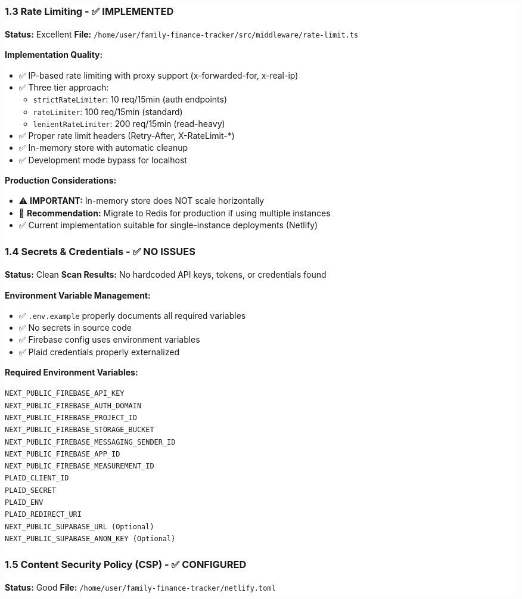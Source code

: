 ### 1.3 Rate Limiting - ✅ IMPLEMENTED

**Status:** Excellent
**File:** `/home/user/family-finance-tracker/src/middleware/rate-limit.ts`

**Implementation Quality:**

- ✅ IP-based rate limiting with proxy support (x-forwarded-for, x-real-ip)
- ✅ Three tier approach:
  - `strictRateLimiter`: 10 req/15min (auth endpoints)
  - `rateLimiter`: 100 req/15min (standard)
  - `lenientRateLimiter`: 200 req/15min (read-heavy)
- ✅ Proper rate limit headers (Retry-After, X-RateLimit-\*)
- ✅ In-memory store with automatic cleanup
- ✅ Development mode bypass for localhost

**Production Considerations:**

- ⚠️ **IMPORTANT:** In-memory store does NOT scale horizontally
- 🔄 **Recommendation:** Migrate to Redis for production if using multiple instances
- ✅ Current implementation suitable for single-instance deployments (Netlify)

### 1.4 Secrets & Credentials - ✅ NO ISSUES

**Status:** Clean
**Scan Results:** No hardcoded API keys, tokens, or credentials found

**Environment Variable Management:**

- ✅ `.env.example` properly documents all required variables
- ✅ No secrets in source code
- ✅ Firebase config uses environment variables
- ✅ Plaid credentials properly externalized

**Required Environment Variables:**

```
NEXT_PUBLIC_FIREBASE_API_KEY
NEXT_PUBLIC_FIREBASE_AUTH_DOMAIN
NEXT_PUBLIC_FIREBASE_PROJECT_ID
NEXT_PUBLIC_FIREBASE_STORAGE_BUCKET
NEXT_PUBLIC_FIREBASE_MESSAGING_SENDER_ID
NEXT_PUBLIC_FIREBASE_APP_ID
NEXT_PUBLIC_FIREBASE_MEASUREMENT_ID
PLAID_CLIENT_ID
PLAID_SECRET
PLAID_ENV
PLAID_REDIRECT_URI
NEXT_PUBLIC_SUPABASE_URL (Optional)
NEXT_PUBLIC_SUPABASE_ANON_KEY (Optional)
```

### 1.5 Content Security Policy (CSP) - ✅ CONFIGURED

**Status:** Good
**File:** `/home/user/family-finance-tracker/netlify.toml`
